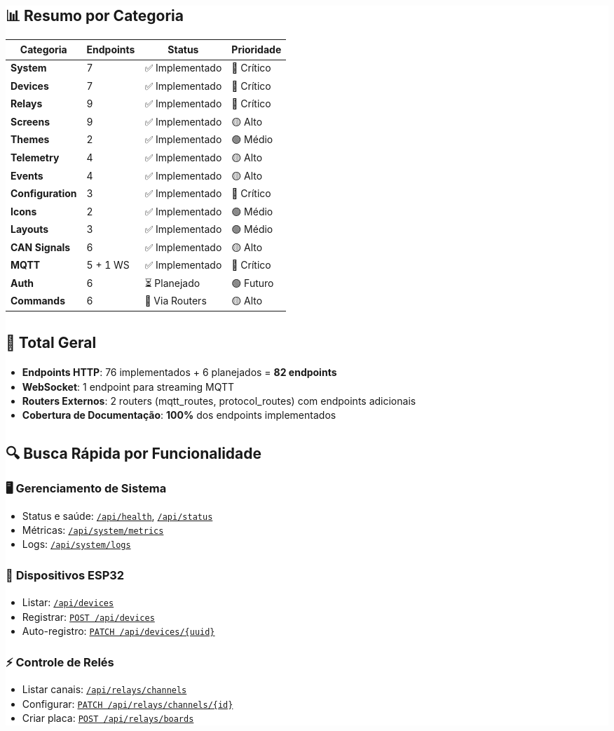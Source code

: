 ## 📊 Resumo por Categoria

| Categoria | Endpoints | Status | Prioridade |
|-----------|-----------|--------|-----------|
| **System** | 7 | ✅ Implementado | 🔴 Crítico |
| **Devices** | 7 | ✅ Implementado | 🔴 Crítico |
| **Relays** | 9 | ✅ Implementado | 🔴 Crítico |
| **Screens** | 9 | ✅ Implementado | 🟡 Alto |
| **Themes** | 2 | ✅ Implementado | 🟢 Médio |
| **Telemetry** | 4 | ✅ Implementado | 🟡 Alto |
| **Events** | 4 | ✅ Implementado | 🟡 Alto |
| **Configuration** | 3 | ✅ Implementado | 🔴 Crítico |
| **Icons** | 2 | ✅ Implementado | 🟢 Médio |
| **Layouts** | 3 | ✅ Implementado | 🟢 Médio |
| **CAN Signals** | 6 | ✅ Implementado | 🟡 Alto |
| **MQTT** | 5 + 1 WS | ✅ Implementado | 🔴 Crítico |
| **Auth** | 6 | ⏳ Planejado | 🟢 Futuro |
| **Commands** | 6 | 🔗 Via Routers | 🟡 Alto |

## 🎯 Total Geral

- **Endpoints HTTP**: 76 implementados + 6 planejados = **82 endpoints**
- **WebSocket**: 1 endpoint para streaming MQTT
- **Routers Externos**: 2 routers (mqtt_routes, protocol_routes) com endpoints adicionais
- **Cobertura de Documentação**: **100%** dos endpoints implementados

## 🔍 Busca Rápida por Funcionalidade

### 🖥️ **Gerenciamento de Sistema**
- Status e saúde: [`/api/health`](system.md#get-apihealth), [`/api/status`](system.md#get-apistatus)
- Métricas: [`/api/system/metrics`](system.md#get-apisystemmetrics)
- Logs: [`/api/system/logs`](system.md#get-apisystemlogs)

### 🔌 **Dispositivos ESP32**
- Listar: [`/api/devices`](devices.md#get-apidevices)
- Registrar: [`POST /api/devices`](devices.md#post-apidevices)
- Auto-registro: [`PATCH /api/devices/{uuid}`](devices.md#patch-apidevicesdevice_identifier)

### ⚡ **Controle de Relés**
- Listar canais: [`/api/relays/channels`](relays.md#get-apirelaychannels)
- Configurar: [`PATCH /api/relays/channels/{id}`](relays.md#patch-apirelayschannelschannel_id)
- Criar placa: [`POST /api/relays/boards`](relays.md#post-apirelaysboards)
